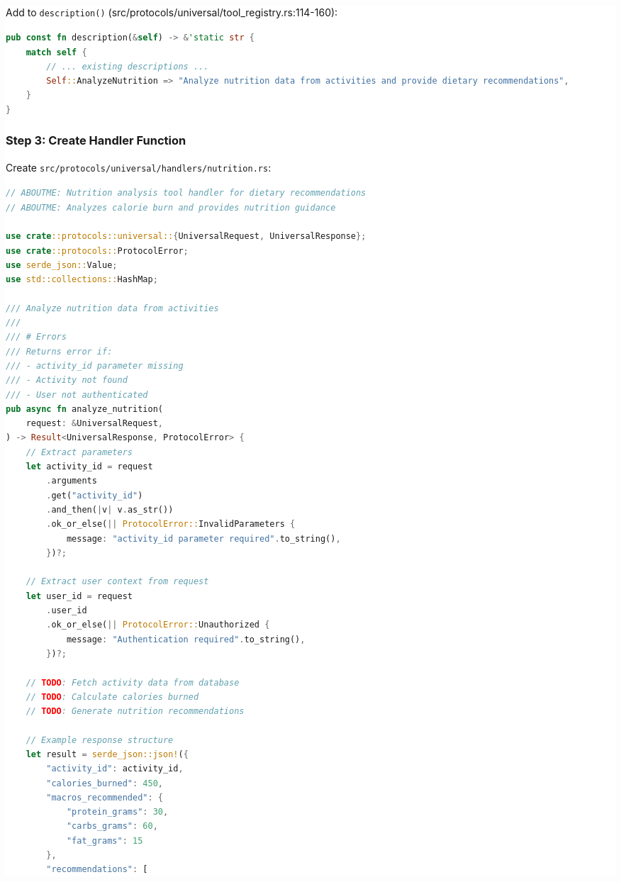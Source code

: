 Add to `description()` (src/protocols/universal/tool_registry.rs:114-160):

```rust
pub const fn description(&self) -> &'static str {
    match self {
        // ... existing descriptions ...
        Self::AnalyzeNutrition => "Analyze nutrition data from activities and provide dietary recommendations",
    }
}
```

### Step 3: Create Handler Function

Create `src/protocols/universal/handlers/nutrition.rs`:

```rust
// ABOUTME: Nutrition analysis tool handler for dietary recommendations
// ABOUTME: Analyzes calorie burn and provides nutrition guidance

use crate::protocols::universal::{UniversalRequest, UniversalResponse};
use crate::protocols::ProtocolError;
use serde_json::Value;
use std::collections::HashMap;

/// Analyze nutrition data from activities
///
/// # Errors
/// Returns error if:
/// - activity_id parameter missing
/// - Activity not found
/// - User not authenticated
pub async fn analyze_nutrition(
    request: &UniversalRequest,
) -> Result<UniversalResponse, ProtocolError> {
    // Extract parameters
    let activity_id = request
        .arguments
        .get("activity_id")
        .and_then(|v| v.as_str())
        .ok_or_else(|| ProtocolError::InvalidParameters {
            message: "activity_id parameter required".to_string(),
        })?;

    // Extract user context from request
    let user_id = request
        .user_id
        .ok_or_else(|| ProtocolError::Unauthorized {
            message: "Authentication required".to_string(),
        })?;

    // TODO: Fetch activity data from database
    // TODO: Calculate calories burned
    // TODO: Generate nutrition recommendations

    // Example response structure
    let result = serde_json::json!({
        "activity_id": activity_id,
        "calories_burned": 450,
        "macros_recommended": {
            "protein_grams": 30,
            "carbs_grams": 60,
            "fat_grams": 15
        },
        "recommendations": [
```